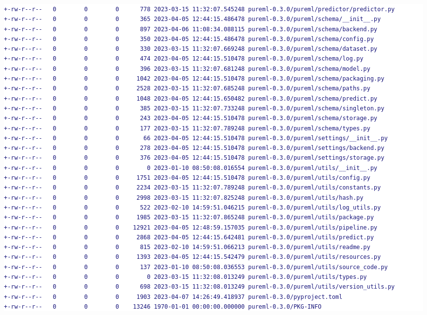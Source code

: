 ```diff
+-rw-r--r--   0        0        0      778 2023-03-15 11:32:07.545248 pureml-0.3.0/pureml/predictor/predictor.py
+-rw-r--r--   0        0        0      365 2023-04-05 12:44:15.486478 pureml-0.3.0/pureml/schema/__init__.py
+-rw-r--r--   0        0        0      897 2023-04-06 11:08:34.088115 pureml-0.3.0/pureml/schema/backend.py
+-rw-r--r--   0        0        0      350 2023-04-05 12:44:15.486478 pureml-0.3.0/pureml/schema/config.py
+-rw-r--r--   0        0        0      330 2023-03-15 11:32:07.669248 pureml-0.3.0/pureml/schema/dataset.py
+-rw-r--r--   0        0        0      474 2023-04-05 12:44:15.510478 pureml-0.3.0/pureml/schema/log.py
+-rw-r--r--   0        0        0      396 2023-03-15 11:32:07.681248 pureml-0.3.0/pureml/schema/model.py
+-rw-r--r--   0        0        0     1042 2023-04-05 12:44:15.510478 pureml-0.3.0/pureml/schema/packaging.py
+-rw-r--r--   0        0        0     2528 2023-03-15 11:32:07.685248 pureml-0.3.0/pureml/schema/paths.py
+-rw-r--r--   0        0        0     1048 2023-04-05 12:44:15.650482 pureml-0.3.0/pureml/schema/predict.py
+-rw-r--r--   0        0        0      385 2023-03-15 11:32:07.733248 pureml-0.3.0/pureml/schema/singleton.py
+-rw-r--r--   0        0        0      243 2023-04-05 12:44:15.510478 pureml-0.3.0/pureml/schema/storage.py
+-rw-r--r--   0        0        0      177 2023-03-15 11:32:07.789248 pureml-0.3.0/pureml/schema/types.py
+-rw-r--r--   0        0        0       66 2023-04-05 12:44:15.510478 pureml-0.3.0/pureml/settings/__init__.py
+-rw-r--r--   0        0        0      278 2023-04-05 12:44:15.510478 pureml-0.3.0/pureml/settings/backend.py
+-rw-r--r--   0        0        0      376 2023-04-05 12:44:15.510478 pureml-0.3.0/pureml/settings/storage.py
+-rw-r--r--   0        0        0        0 2023-01-10 08:50:08.016554 pureml-0.3.0/pureml/utils/__init__.py
+-rw-r--r--   0        0        0     1751 2023-04-05 12:44:15.510478 pureml-0.3.0/pureml/utils/config.py
+-rw-r--r--   0        0        0     2234 2023-03-15 11:32:07.789248 pureml-0.3.0/pureml/utils/constants.py
+-rw-r--r--   0        0        0     2998 2023-03-15 11:32:07.825248 pureml-0.3.0/pureml/utils/hash.py
+-rw-r--r--   0        0        0      522 2023-02-10 14:59:51.046215 pureml-0.3.0/pureml/utils/log_utils.py
+-rw-r--r--   0        0        0     1985 2023-03-15 11:32:07.865248 pureml-0.3.0/pureml/utils/package.py
+-rw-r--r--   0        0        0    12921 2023-04-05 12:48:59.157035 pureml-0.3.0/pureml/utils/pipeline.py
+-rw-r--r--   0        0        0     2868 2023-04-05 12:44:15.642481 pureml-0.3.0/pureml/utils/predict.py
+-rw-r--r--   0        0        0      815 2023-02-10 14:59:51.066213 pureml-0.3.0/pureml/utils/readme.py
+-rw-r--r--   0        0        0     1393 2023-04-05 12:44:15.542479 pureml-0.3.0/pureml/utils/resources.py
+-rw-r--r--   0        0        0      137 2023-01-10 08:50:08.036553 pureml-0.3.0/pureml/utils/source_code.py
+-rw-r--r--   0        0        0        0 2023-03-15 11:32:08.013249 pureml-0.3.0/pureml/utils/types.py
+-rw-r--r--   0        0        0      698 2023-03-15 11:32:08.013249 pureml-0.3.0/pureml/utils/version_utils.py
+-rw-r--r--   0        0        0     1903 2023-04-07 14:26:49.418937 pureml-0.3.0/pyproject.toml
+-rw-r--r--   0        0        0    13246 1970-01-01 00:00:00.000000 pureml-0.3.0/PKG-INFO
```

